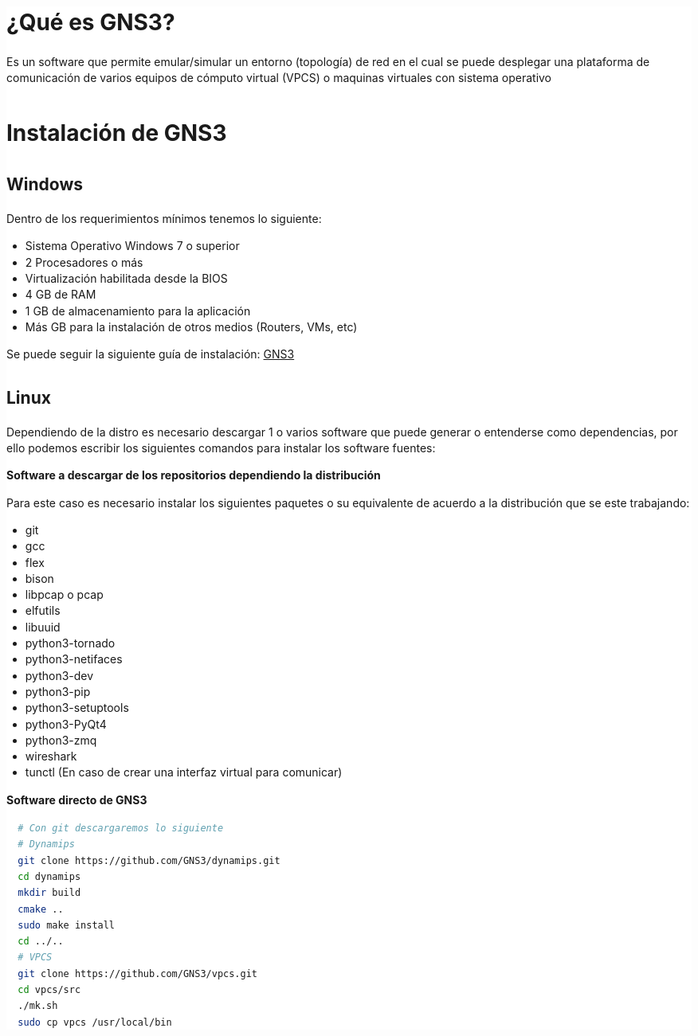 # ¿Qué es GNS3?
Es un software que permite emular/simular un entorno (topología) de red en el cual se puede desplegar una plataforma de comunicación de varios equipos de cómputo virtual (VPCS) o maquinas virtuales con sistema operativo
# Instalación de GNS3

## Windows

Dentro de los requerimientos mínimos tenemos lo siguiente:

* Sistema Operativo Windows 7 o superior
* 2 Procesadores o más
* Virtualización habilitada desde la BIOS
* 4 GB de RAM
* 1 GB de almacenamiento para la aplicación
* Más GB para la instalación de otros medios (Routers, VMs, etc)

Se puede seguir la siguiente guía de instalación: [GNS3](https://docs.gns3.com/docs/getting-started/installation/windows/)

## Linux

Dependiendo de la distro es necesario descargar 1 o varios software que puede generar o entenderse como dependencias, por ello podemos escribir los siguientes comandos para instalar los software fuentes:

__Software a descargar de los repositorios dependiendo la distribución__

Para este caso es necesario instalar los siguientes paquetes o su equivalente de acuerdo a la distribución que se este trabajando:

* git
* gcc
* flex
* bison
* libpcap o pcap
* elfutils
* libuuid
* python3-tornado
* python3-netifaces
* python3-dev
* python3-pip
* python3-setuptools
* python3-PyQt4
* python3-zmq
* wireshark
* tunctl (En caso de crear una interfaz virtual para comunicar)

__Software directo de GNS3__
```bash
  # Con git descargaremos lo siguiente
  # Dynamips
  git clone https://github.com/GNS3/dynamips.git
  cd dynamips
  mkdir build
  cmake ..
  sudo make install
  cd ../..
  # VPCS
  git clone https://github.com/GNS3/vpcs.git
  cd vpcs/src
  ./mk.sh
  sudo cp vpcs /usr/local/bin
```